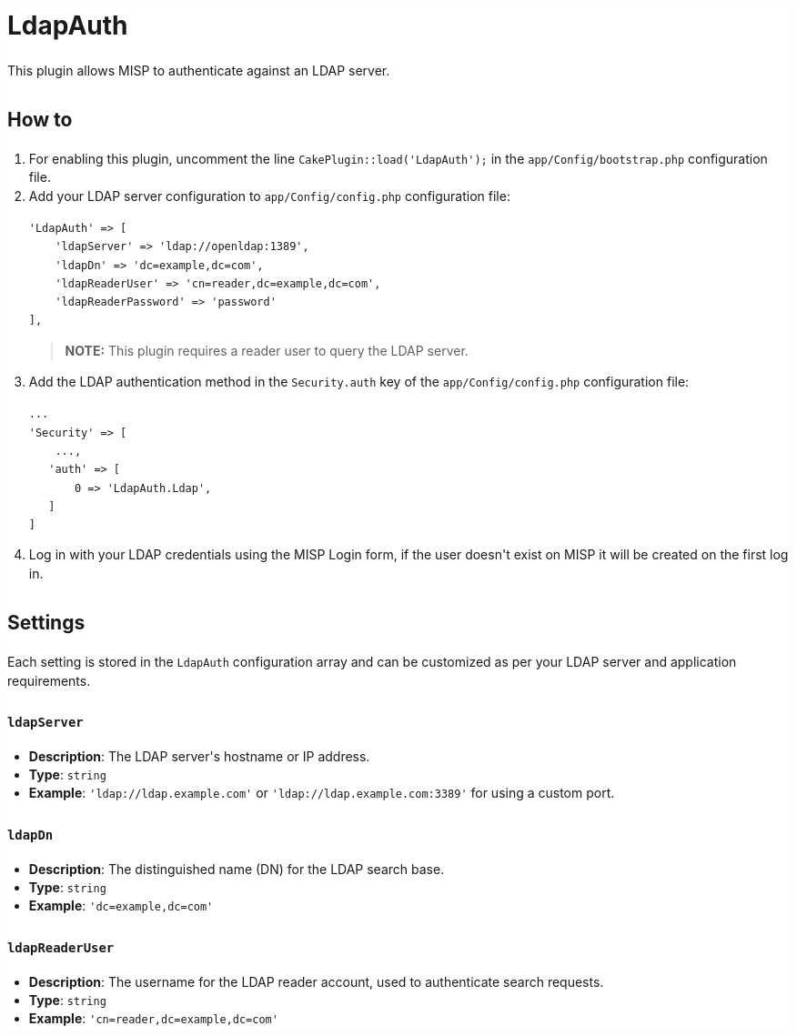 # LdapAuth 
This plugin allows MISP to authenticate against an LDAP server.

## How to
1. For enabling this plugin, uncomment the line `CakePlugin::load('LdapAuth');` in the `app/Config/bootstrap.php` configuration file.
2. Add your LDAP server configuration to `app/Config/config.php` configuration file:
    ```
    'LdapAuth' => [
        'ldapServer' => 'ldap://openldap:1389',
        'ldapDn' => 'dc=example,dc=com',
        'ldapReaderUser' => 'cn=reader,dc=example,dc=com',
        'ldapReaderPassword' => 'password'
    ],
    ```
    > **NOTE:** This plugin requires a reader user to query the LDAP server.
3. Add the LDAP authentication method in the `Security.auth` key of the `app/Config/config.php` configuration file:
    ```
    ...
    'Security' => [
        ...,
       'auth' => [
           0 => 'LdapAuth.Ldap',
       ]
    ]
    ``` 
4. Log in with your LDAP credentials using the MISP Login form, if the user doesn't exist on MISP it will be created on the first log in.

## Settings
Each setting is stored in the `LdapAuth` configuration array and can be customized as per your LDAP server and application requirements.

### `ldapServer`
- **Description**: The LDAP server's hostname or IP address.
- **Type**: `string`
- **Example**: `'ldap://ldap.example.com'` or `'ldap://ldap.example.com:3389'` for using a custom port.

### `ldapDn`
- **Description**: The distinguished name (DN) for the LDAP search base.
- **Type**: `string`
- **Example**: `'dc=example,dc=com'`

### `ldapReaderUser`
- **Description**: The username for the LDAP reader account, used to authenticate search requests.
- **Type**: `string`
- **Example**: `'cn=reader,dc=example,dc=com'`

